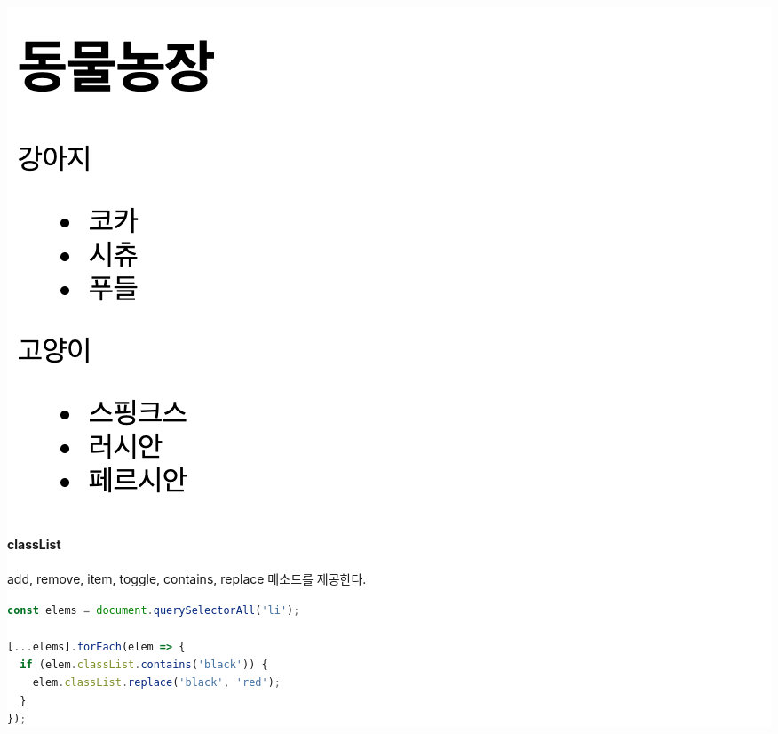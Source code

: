 ![2020-05-15-dom-image-9](./images/2020-05-15-dom-image-9.png)

#### classList

add, remove, item, toggle, contains, replace 메소드를 제공한다.

```javascript
const elems = document.querySelectorAll('li');

[...elems].forEach(elem => {
  if (elem.classList.contains('black')) {
    elem.classList.replace('black', 'red');
  }
});
```

